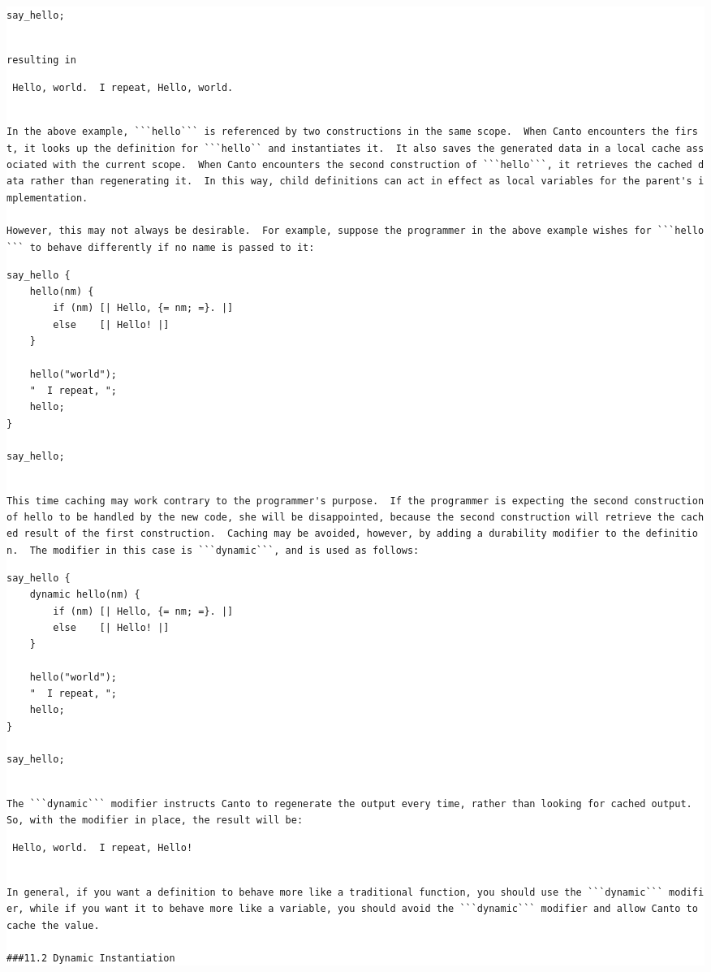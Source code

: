     say_hello;
```

resulting in 
```
     Hello, world.  I repeat, Hello, world.
```

In the above example, ```hello``` is referenced by two constructions in the same scope.  When Canto encounters the first, it looks up the definition for ```hello`` and instantiates it.  It also saves the generated data in a local cache associated with the current scope.  When Canto encounters the second construction of ```hello```, it retrieves the cached data rather than regenerating it.  In this way, child definitions can act in effect as local variables for the parent's implementation.

However, this may not always be desirable.  For example, suppose the programmer in the above example wishes for ```hello``` to behave differently if no name is passed to it:
```
    say_hello {
        hello(nm) {
            if (nm) [| Hello, {= nm; =}. |]
            else    [| Hello! |]
        }

        hello("world");
        "  I repeat, ";
        hello;
    }

    say_hello;
```

This time caching may work contrary to the programmer's purpose.  If the programmer is expecting the second construction of hello to be handled by the new code, she will be disappointed, because the second construction will retrieve the cached result of the first construction.  Caching may be avoided, however, by adding a durability modifier to the definition.  The modifier in this case is ```dynamic```, and is used as follows:
```
    say_hello {
        dynamic hello(nm) {
            if (nm) [| Hello, {= nm; =}. |]
            else    [| Hello! |]
        }

        hello("world");
        "  I repeat, ";
        hello;
    }

    say_hello;
```

The ```dynamic``` modifier instructs Canto to regenerate the output every time, rather than looking for cached output.  So, with the modifier in place, the result will be:
```
     Hello, world.  I repeat, Hello!
```

In general, if you want a definition to behave more like a traditional function, you should use the ```dynamic``` modifier, while if you want it to behave more like a variable, you should avoid the ```dynamic``` modifier and allow Canto to cache the value.

###11.2 Dynamic Instantiation

```